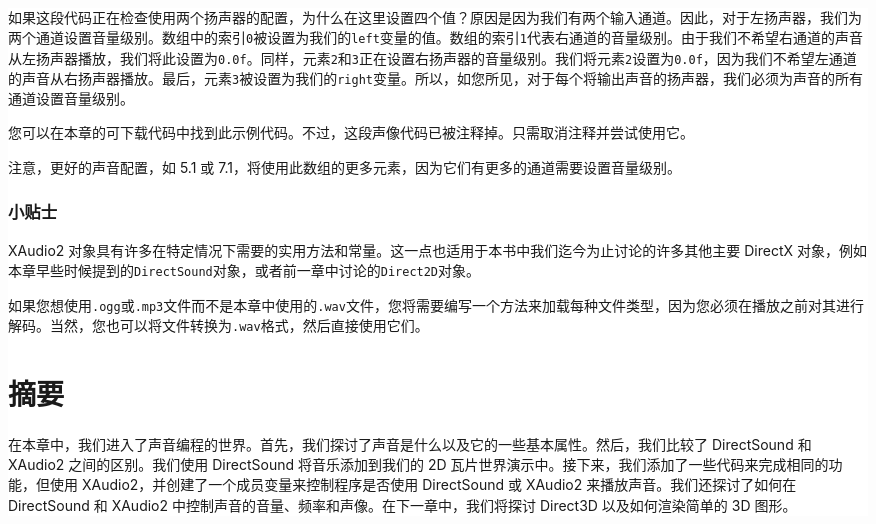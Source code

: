 如果这段代码正在检查使用两个扬声器的配置，为什么在这里设置四个值？原因是因为我们有两个输入通道。因此，对于左扬声器，我们为两个通道设置音量级别。数组中的索引`0`被设置为我们的`left`变量的值。数组的索引`1`代表右通道的音量级别。由于我们不希望右通道的声音从左扬声器播放，我们将此设置为`0.0f`。同样，元素`2`和`3`正在设置右扬声器的音量级别。我们将元素`2`设置为`0.0f`，因为我们不希望左通道的声音从右扬声器播放。最后，元素`3`被设置为我们的`right`变量。所以，如您所见，对于每个将输出声音的扬声器，我们必须为声音的所有通道设置音量级别。

您可以在本章的可下载代码中找到此示例代码。不过，这段声像代码已被注释掉。只需取消注释并尝试使用它。

注意，更好的声音配置，如 5.1 或 7.1，将使用此数组的更多元素，因为它们有更多的通道需要设置音量级别。

### 小贴士

XAudio2 对象具有许多在特定情况下需要的实用方法和常量。这一点也适用于本书中我们迄今为止讨论的许多其他主要 DirectX 对象，例如本章早些时候提到的`DirectSound`对象，或者前一章中讨论的`Direct2D`对象。

如果您想使用`.ogg`或`.mp3`文件而不是本章中使用的`.wav`文件，您将需要编写一个方法来加载每种文件类型，因为您必须在播放之前对其进行解码。当然，您也可以将文件转换为`.wav`格式，然后直接使用它们。

# 摘要

在本章中，我们进入了声音编程的世界。首先，我们探讨了声音是什么以及它的一些基本属性。然后，我们比较了 DirectSound 和 XAudio2 之间的区别。我们使用 DirectSound 将音乐添加到我们的 2D 瓦片世界演示中。接下来，我们添加了一些代码来完成相同的功能，但使用 XAudio2，并创建了一个成员变量来控制程序是否使用 DirectSound 或 XAudio2 来播放声音。我们还探讨了如何在 DirectSound 和 XAudio2 中控制声音的音量、频率和声像。在下一章中，我们将探讨 Direct3D 以及如何渲染简单的 3D 图形。

